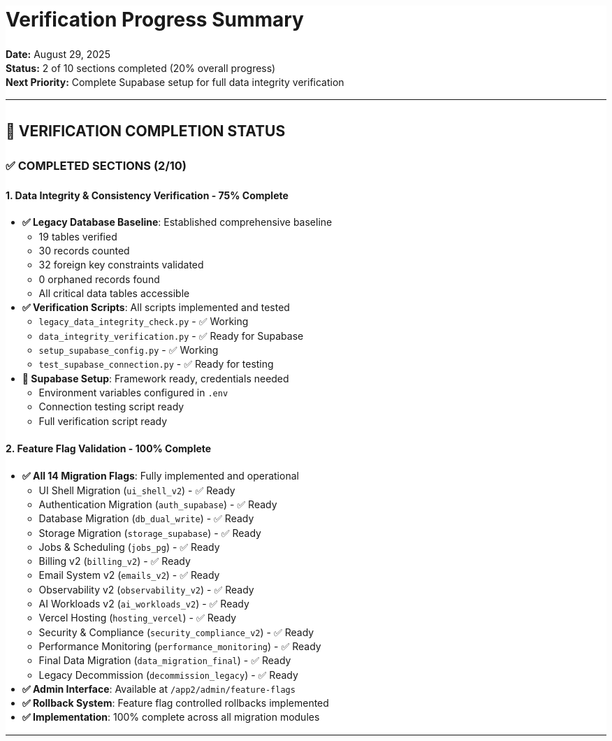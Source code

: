 # Verification Progress Summary

**Date:** August 29, 2025  
**Status:** 2 of 10 sections completed (20% overall progress)  
**Next Priority:** Complete Supabase setup for full data integrity verification

---

## 🎯 **VERIFICATION COMPLETION STATUS**

### ✅ **COMPLETED SECTIONS (2/10)**

#### 1. **Data Integrity & Consistency Verification** - 75% Complete
- **✅ Legacy Database Baseline**: Established comprehensive baseline
  - 19 tables verified
  - 30 records counted
  - 32 foreign key constraints validated
  - 0 orphaned records found
  - All critical data tables accessible
- **✅ Verification Scripts**: All scripts implemented and tested
  - `legacy_data_integrity_check.py` - ✅ Working
  - `data_integrity_verification.py` - ✅ Ready for Supabase
  - `setup_supabase_config.py` - ✅ Working
  - `test_supabase_connection.py` - ✅ Ready for testing
- **🔄 Supabase Setup**: Framework ready, credentials needed
  - Environment variables configured in `.env`
  - Connection testing script ready
  - Full verification script ready

#### 2. **Feature Flag Validation** - 100% Complete
- **✅ All 14 Migration Flags**: Fully implemented and operational
  - UI Shell Migration (`ui_shell_v2`) - ✅ Ready
  - Authentication Migration (`auth_supabase`) - ✅ Ready
  - Database Migration (`db_dual_write`) - ✅ Ready
  - Storage Migration (`storage_supabase`) - ✅ Ready
  - Jobs & Scheduling (`jobs_pg`) - ✅ Ready
  - Billing v2 (`billing_v2`) - ✅ Ready
  - Email System v2 (`emails_v2`) - ✅ Ready
  - Observability v2 (`observability_v2`) - ✅ Ready
  - AI Workloads v2 (`ai_workloads_v2`) - ✅ Ready
  - Vercel Hosting (`hosting_vercel`) - ✅ Ready
  - Security & Compliance (`security_compliance_v2`) - ✅ Ready
  - Performance Monitoring (`performance_monitoring`) - ✅ Ready
  - Final Data Migration (`data_migration_final`) - ✅ Ready
  - Legacy Decommission (`decommission_legacy`) - ✅ Ready
- **✅ Admin Interface**: Available at `/app2/admin/feature-flags`
- **✅ Rollback System**: Feature flag controlled rollbacks implemented
- **✅ Implementation**: 100% complete across all migration modules

---